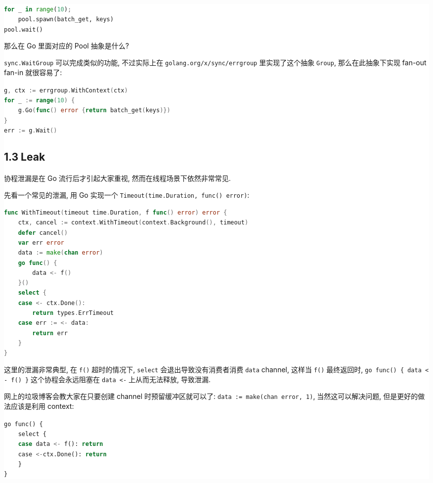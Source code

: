 ```python
for _ in range(10);
    pool.spawn(batch_get, keys)
pool.wait()
```

那么在 Go 里面对应的 Pool 抽象是什么?

`sync.WaitGroup` 可以完成类似的功能, 不过实际上在 `golang.org/x/sync/errgroup` 里实现了这个抽象 `Group`, 那么在此抽象下实现 fan-out fan-in 就很容易了:

```go
g, ctx := errgroup.WithContext(ctx)
for _ := range(10) {
    g.Go(func() error {return batch_get(keys)})
}
err := g.Wait()
```

## 1.3 Leak

协程泄漏是在 Go 流行后才引起大家重视, 然而在线程场景下依然非常常见.

先看一个常见的泄漏, 用 Go 实现一个 `Timeout(time.Duration, func() error)`:

```go
func WithTimeout(timeout time.Duration, f func() error) error {
	ctx, cancel := context.WithTimeout(context.Background(), timeout)
	defer cancel()
	var err error
	data := make(chan error)
	go func() {
		data <- f()
	}()
	select {
	case <- ctx.Done():
		return types.ErrTimeout
	case err := <- data:
		return err
	}
}
```

这里的泄漏非常典型, 在 `f()` 超时的情况下, `select` 会退出导致没有消费者消费 `data` channel, 这样当 `f()` 最终返回时, `go func() { data <- f() }` 这个协程会永远阻塞在 `data <-` 上从而无法释放, 导致泄漏.

网上的垃圾博客会教大家在只要创建 channel 时预留缓冲区就可以了: `data := make(chan error, 1)`, 当然这可以解决问题, 但是更好的做法应该是利用 context:

```python
go func() {
    select {
    case data <- f(): return
    case <-ctx.Done(): return
    }
}
```
